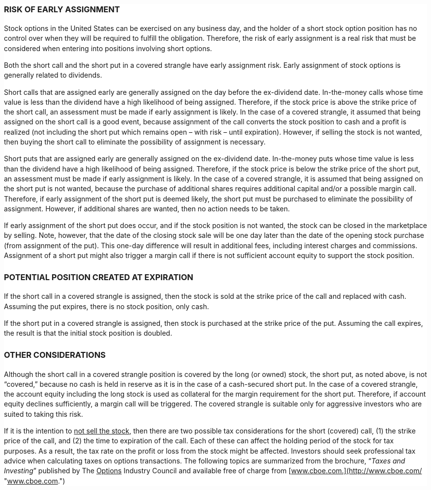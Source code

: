 ### RISK OF EARLY ASSIGNMENT

Stock options in the United States can be exercised on any business day, and the holder of a short stock option position has no control over when they will be required to fulfill the obligation. Therefore, the risk of early assignment is a real risk that must be considered when entering into positions involving short options.

Both the short call and the short put in a covered strangle have early assignment risk. Early assignment of stock options is generally related to dividends.

Short calls that are assigned early are generally assigned on the day before the ex-dividend date. In-the-money calls whose time value is less than the dividend have a high likelihood of being assigned. Therefore, if the stock price is above the strike price of the short call, an assessment must be made if early assignment is likely. In the case of a covered strangle, it assumed that being assigned on the short call is a good event, because assignment of the call converts the stock position to cash and a profit is realized (not including the short put which remains open – with risk – until expiration). However, if selling the stock is not wanted, then buying the short call to eliminate the possibility of assignment is necessary.

Short puts that are assigned early are generally assigned on the ex-dividend date. In-the-money puts whose time value is less than the dividend have a high likelihood of being assigned. Therefore, if the stock price is below the strike price of the short put, an assessment must be made if early assignment is likely. In the case of a covered strangle, it is assumed that being assigned on the short put is not wanted, because the purchase of additional shares requires additional capital and/or a possible margin call. Therefore, if early assignment of the short put is deemed likely, the short put must be purchased to eliminate the possibility of assignment. However, if additional shares are wanted, then no action needs to be taken.

If early assignment of the short put does occur, and if the stock position is not wanted, the stock can be closed in the marketplace by selling. Note, however, that the date of the closing stock sale will be one day later than the date of the opening stock purchase (from assignment of the put). This one-day difference will result in additional fees, including interest charges and commissions. Assignment of a short put might also trigger a margin call if there is not sufficient account equity to support the stock position.

### POTENTIAL POSITION CREATED AT EXPIRATION

If the short call in a covered strangle is assigned, then the stock is sold at the strike price of the call and replaced with cash. Assuming the put expires, there is no stock position, only cash.

If the short put in a covered strangle is assigned, then stock is purchased at the strike price of the put. Assuming the call expires, the result is that the initial stock position is doubled.

### OTHER CONSIDERATIONS

Although the short call in a covered strangle position is covered by the long (or owned) stock, the short put, as noted above, is not “covered,” because no cash is held in reserve as it is in the case of a cash-secured short put. In the case of a covered strangle, the account equity including the long stock is used as collateral for the margin requirement for the short put. Therefore, if account equity declines sufficiently, a margin call will be triggered. The covered strangle is suitable only for aggressive investors who are suited to taking this risk.

If it is the intention to <u>not sell the stock</u>, then there are two possible tax considerations for the short (covered) call, (1) the strike price of the call, and (2) the time to expiration of the call. Each of these can affect the holding period of the stock for tax purposes. As a result, the tax rate on the profit or loss from the stock might be affected. Investors should seek professional tax advice when calculating taxes on options transactions. The following topics are summarized from the brochure, “_Taxes and Investing_” published by The [Options](Options.md) Industry Council and available free of charge from [www.cboe.com.](http://www.cboe.com/ "www.cboe.com.")
